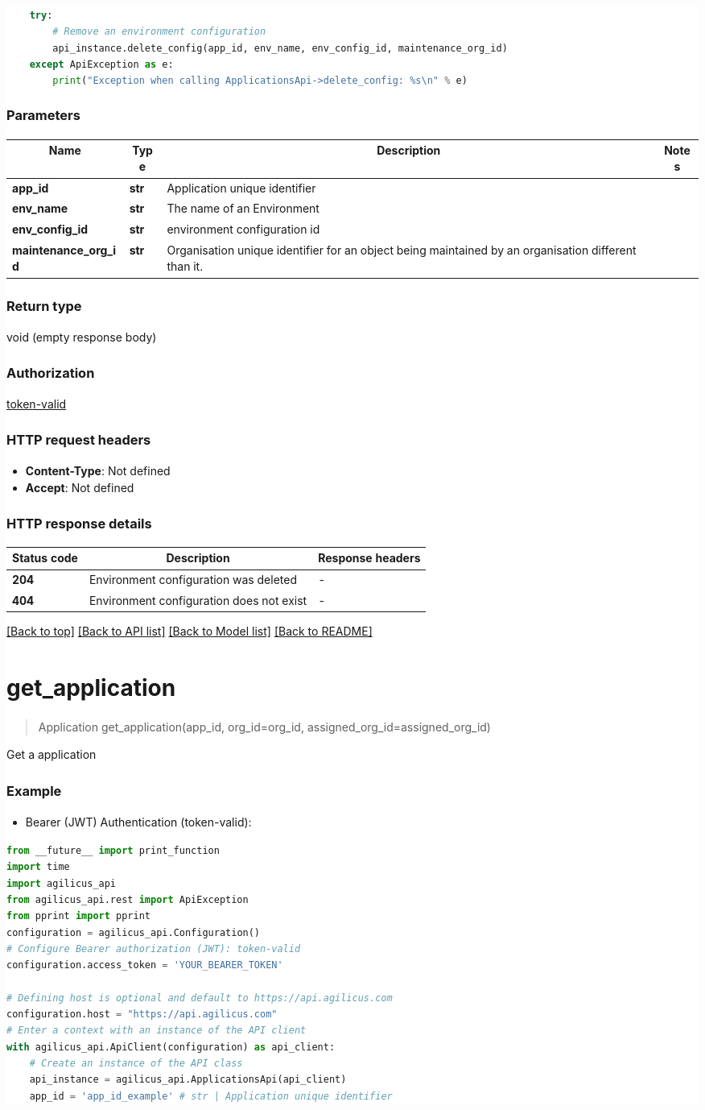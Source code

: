 ```python
    try:
        # Remove an environment configuration
        api_instance.delete_config(app_id, env_name, env_config_id, maintenance_org_id)
    except ApiException as e:
        print("Exception when calling ApplicationsApi->delete_config: %s\n" % e)
```

### Parameters

Name | Type | Description  | Notes
------------- | ------------- | ------------- | -------------
 **app_id** | **str**| Application unique identifier | 
 **env_name** | **str**| The name of an Environment | 
 **env_config_id** | **str**| environment configuration id | 
 **maintenance_org_id** | **str**| Organisation unique identifier for an object being maintained by an organisation different than it.  | 

### Return type

void (empty response body)

### Authorization

[token-valid](../README.md#token-valid)

### HTTP request headers

 - **Content-Type**: Not defined
 - **Accept**: Not defined

### HTTP response details
| Status code | Description | Response headers |
|-------------|-------------|------------------|
**204** | Environment configuration was deleted |  -  |
**404** | Environment configuration does not exist |  -  |

[[Back to top]](#) [[Back to API list]](../README.md#documentation-for-api-endpoints) [[Back to Model list]](../README.md#documentation-for-models) [[Back to README]](../README.md)

# **get_application**
> Application get_application(app_id, org_id=org_id, assigned_org_id=assigned_org_id)

Get a application

### Example

* Bearer (JWT) Authentication (token-valid):
```python
from __future__ import print_function
import time
import agilicus_api
from agilicus_api.rest import ApiException
from pprint import pprint
configuration = agilicus_api.Configuration()
# Configure Bearer authorization (JWT): token-valid
configuration.access_token = 'YOUR_BEARER_TOKEN'

# Defining host is optional and default to https://api.agilicus.com
configuration.host = "https://api.agilicus.com"
# Enter a context with an instance of the API client
with agilicus_api.ApiClient(configuration) as api_client:
    # Create an instance of the API class
    api_instance = agilicus_api.ApplicationsApi(api_client)
    app_id = 'app_id_example' # str | Application unique identifier
```